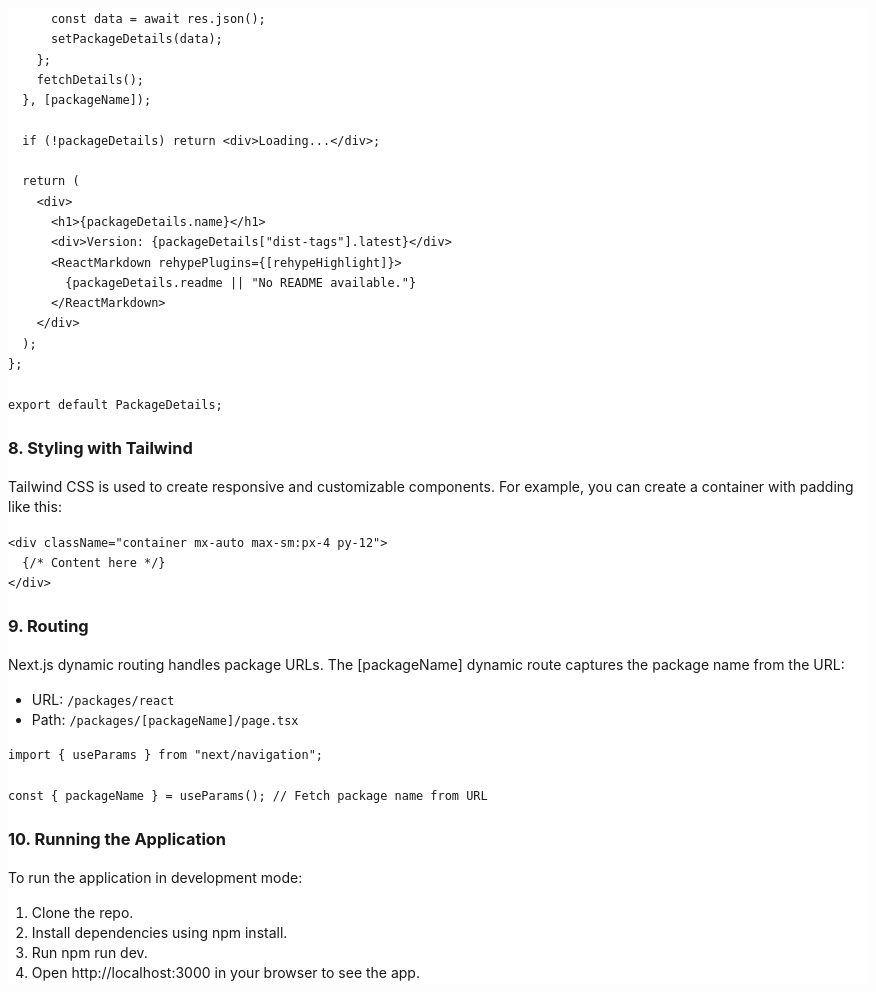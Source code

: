 ```
      const data = await res.json();
      setPackageDetails(data);
    };
    fetchDetails();
  }, [packageName]);

  if (!packageDetails) return <div>Loading...</div>;

  return (
    <div>
      <h1>{packageDetails.name}</h1>
      <div>Version: {packageDetails["dist-tags"].latest}</div>
      <ReactMarkdown rehypePlugins={[rehypeHighlight]}>
        {packageDetails.readme || "No README available."}
      </ReactMarkdown>
    </div>
  );
};

export default PackageDetails;
```
### 8. Styling with Tailwind

Tailwind CSS is used to create responsive and customizable components. For example, you can create a container with padding like this:

```
<div className="container mx-auto max-sm:px-4 py-12">
  {/* Content here */}
</div>
```
### 9. Routing

Next.js dynamic routing handles package URLs. The [packageName] dynamic route captures the package name from the URL:

- URL: ```/packages/react```
- Path: ```/packages/[packageName]/page.tsx```
```
import { useParams } from "next/navigation";

const { packageName } = useParams(); // Fetch package name from URL
```
### 10. Running the Application

To run the application in development mode:

1. Clone the repo.
2. Install dependencies using npm install.
3. Run npm run dev.
4. Open http://localhost:3000 in your browser to see the app.
